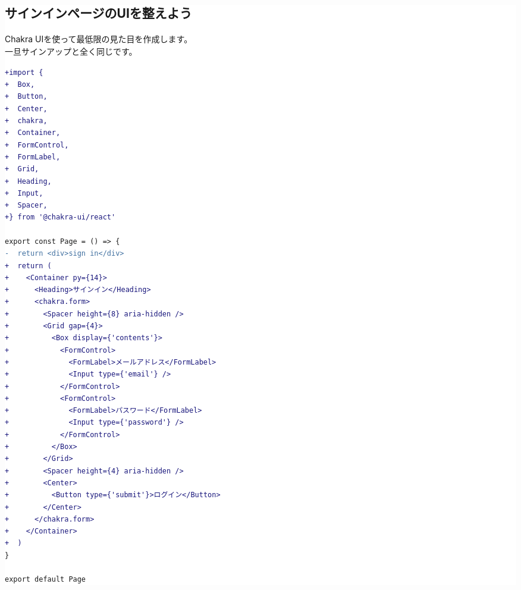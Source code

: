 ## サインインページのUIを整えよう
Chakra UIを使って最低限の見た目を作成します。   
一旦サインアップと全く同じです。

```diff tsx:src/pages/signin/index.tsx
+import {
+  Box,
+  Button,
+  Center,
+  chakra,
+  Container,
+  FormControl,
+  FormLabel,
+  Grid,
+  Heading,
+  Input,
+  Spacer,
+} from '@chakra-ui/react'

export const Page = () => {
-  return <div>sign in</div>
+  return (
+    <Container py={14}>
+      <Heading>サインイン</Heading>
+      <chakra.form>
+        <Spacer height={8} aria-hidden />
+        <Grid gap={4}>
+          <Box display={'contents'}>
+            <FormControl>
+              <FormLabel>メールアドレス</FormLabel>
+              <Input type={'email'} />
+            </FormControl>
+            <FormControl>
+              <FormLabel>パスワード</FormLabel>
+              <Input type={'password'} />
+            </FormControl>
+          </Box>
+        </Grid>
+        <Spacer height={4} aria-hidden />
+        <Center>
+          <Button type={'submit'}>ログイン</Button>
+        </Center>
+      </chakra.form>
+    </Container>
+  )
}

export default Page
```